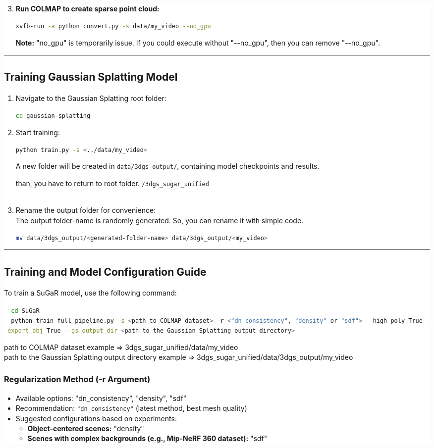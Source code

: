 3. **Run COLMAP to create sparse point cloud:**
   ```bash
   xvfb-run -a python convert.py -s data/my_video --no_gpu
   ```
    **Note:** "no_gpu" is temporarily issue. If you could execute without "--no_gpu", then you can remove "--no_gpu".

---

## Training Gaussian Splatting Model

1. Navigate to the Gaussian Splatting root folder:
   ```bash
   cd gaussian-splatting
   ```


2. Start training:
   ```bash
   python train.py -s <../data/my_video>
   ```

   A new folder will be created in `data/3dgs_output/`, containing model checkpoints and results.
   
   than, you have to return to root folder. `/3dgs_sugar_unified`
<br><br>

3. Rename the output folder for convenience: <br>
   The output folder-name is randomly generated. So, you can rename it with simple code.
   ```bash
   mv data/3dgs_output/<generated-folder-name> data/3dgs_output/<my_video>
   ```

---



[//]: # (## Changing the Output Folder Path)

[//]: # ()
[//]: # (By default, training results are saved to `/3dgs_sugar_unified/gaussian-splatting/output/`. If you want to move this folder to `/3dgs_sugar_unified/data/3dgs_output/`, run the following command:)

[//]: # (```bash)

[//]: # (  mv /3dgs_sugar_unified/gaussian-splatting/output/my_video /3dgs_sugar_unified/data/3dgs_output/my_video)

[//]: # (```)

[//]: # (Make sure to update the path accordingly after running `train_full_pipeline.py`. <br>)

[//]: # (because, we have to use this "output" for training SuGaR model to extract the mesh&#40;.obj&#41;.)

## Training and Model Configuration Guide

To train a SuGaR model, use the following command:
   
   ```bash
     cd SuGaR
     python train_full_pipeline.py -s <path to COLMAP dataset> -r <"dn_consistency", "density" or "sdf"> --high_poly True --export_obj True --gs_output_dir <path to the Gaussian Splatting output directory>
   ```
path to COLMAP dataset example => 3dgs_sugar_unified/data/my_video <br>
path to the Gaussian Splatting output directory example => 3dgs_sugar_unified/data/3dgs_output/my_video


### Regularization Method (-r Argument)
- Available options: "dn_consistency", "density", "sdf"
- Recommendation: `"dn_consistency"` (latest method, best mesh quality)
- Suggested configurations based on experiments:
  - **Object-centered scenes:** "density"
  - **Scenes with complex backgrounds (e.g., Mip-NeRF 360 dataset):** "sdf"
